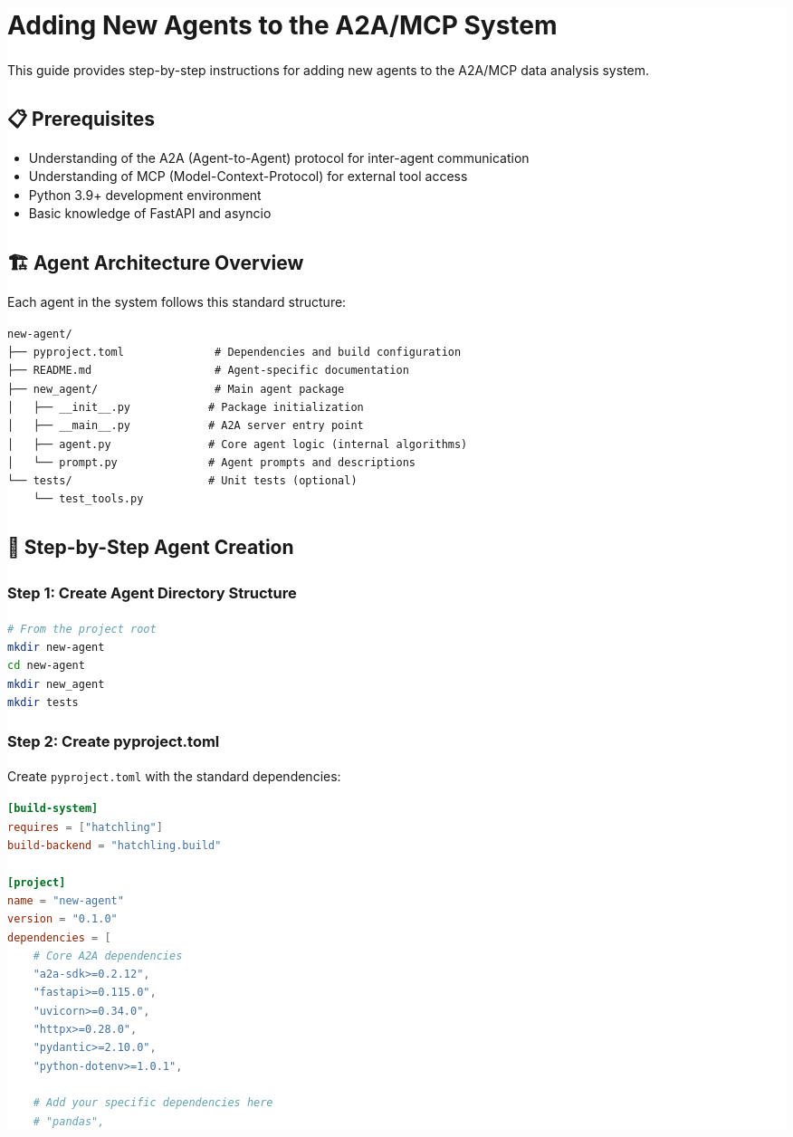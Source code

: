 # Adding New Agents to the A2A/MCP System

This guide provides step-by-step instructions for adding new agents to the A2A/MCP data analysis system.

## 📋 **Prerequisites**

- Understanding of the A2A (Agent-to-Agent) protocol for inter-agent communication
- Understanding of MCP (Model-Context-Protocol) for external tool access
- Python 3.9+ development environment
- Basic knowledge of FastAPI and asyncio

## 🏗️ **Agent Architecture Overview**

Each agent in the system follows this standard structure:

```
new-agent/
├── pyproject.toml              # Dependencies and build configuration
├── README.md                   # Agent-specific documentation
├── new_agent/                  # Main agent package
│   ├── __init__.py            # Package initialization
│   ├── __main__.py            # A2A server entry point
│   ├── agent.py               # Core agent logic (internal algorithms)
│   └── prompt.py              # Agent prompts and descriptions
└── tests/                     # Unit tests (optional)
    └── test_tools.py
```

## 🚀 **Step-by-Step Agent Creation**

### **Step 1: Create Agent Directory Structure**

   ```bash
# From the project root
mkdir new-agent
cd new-agent
mkdir new_agent
mkdir tests
```

### **Step 2: Create pyproject.toml**

Create `pyproject.toml` with the standard dependencies:

```toml
[build-system]
requires = ["hatchling"]
build-backend = "hatchling.build"

[project]
name = "new-agent"
version = "0.1.0"
dependencies = [
    # Core A2A dependencies
    "a2a-sdk>=0.2.12",
    "fastapi>=0.115.0",
    "uvicorn>=0.34.0",
    "httpx>=0.28.0",
    "pydantic>=2.10.0",
    "python-dotenv>=1.0.1",
    
    # Add your specific dependencies here
    # "pandas",
```
